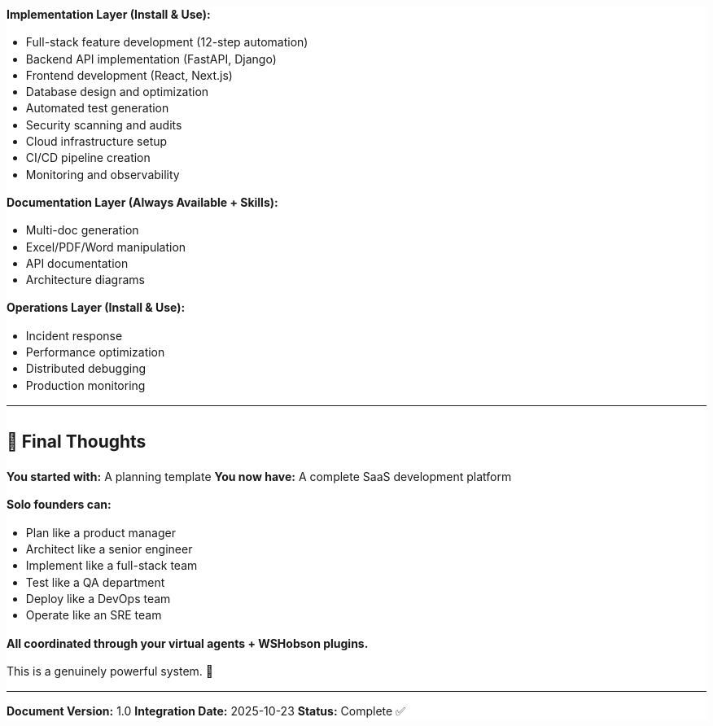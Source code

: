 **Implementation Layer (Install & Use):**
- Full-stack feature development (12-step automation)
- Backend API implementation (FastAPI, Django)
- Frontend development (React, Next.js)
- Database design and optimization
- Automated test generation
- Security scanning and audits
- Cloud infrastructure setup
- CI/CD pipeline creation
- Monitoring and observability

**Documentation Layer (Always Available + Skills):**
- Multi-doc generation
- Excel/PDF/Word manipulation
- API documentation
- Architecture diagrams

**Operations Layer (Install & Use):**
- Incident response
- Performance optimization
- Distributed debugging
- Production monitoring

---

## 💬 Final Thoughts

**You started with:** A planning template
**You now have:** A complete SaaS development platform

**Solo founders can:**
- Plan like a product manager
- Architect like a senior engineer
- Implement like a full-stack team
- Test like a QA department
- Deploy like a DevOps team
- Operate like an SRE team

**All coordinated through your virtual agents + WSHobson plugins.**

This is a genuinely powerful system. 🎉

---

**Document Version:** 1.0
**Integration Date:** 2025-10-23
**Status:** Complete ✅
